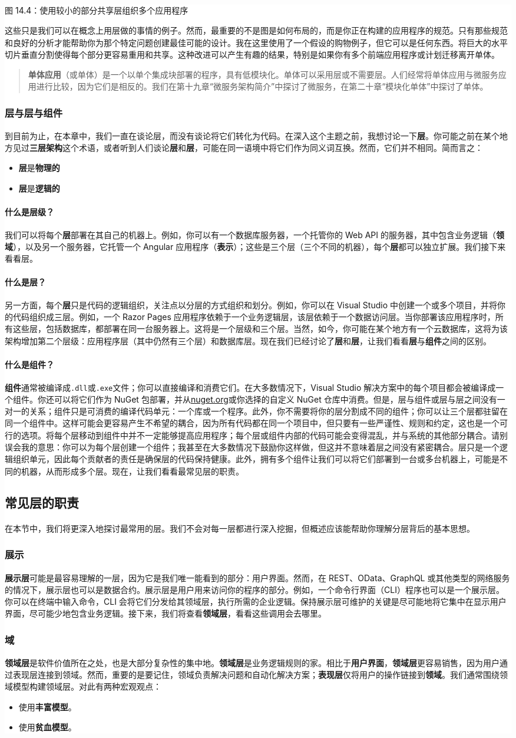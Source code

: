 图 14.4：使用较小的部分共享层组织多个应用程序

这些只是我们可以在概念上用层做的事情的例子。然而，最重要的不是图是如何布局的，而是你正在构建的应用程序的规范。只有那些规范和良好的分析才能帮助你为那个特定问题创建最佳可能的设计。我在这里使用了一个假设的购物例子，但它可以是任何东西。将巨大的水平切片垂直分割使得每个部分更容易重用和共享。这种改进可以产生有趣的结果，特别是如果你有多个前端应用程序或计划迁移离开单体。 

> **单体应用**（或单体）是一个以单个集成块部署的程序，具有低模块化。单体可以采用层或不需要层。人们经常将单体应用与微服务应用进行比较，因为它们是相反的。我们在第十九章“微服务架构简介”中探讨了微服务，在第二十章“模块化单体”中探讨了单体。

### 层与层与组件

到目前为止，在本章中，我们一直在谈论层，而没有谈论将它们转化为代码。在深入这个主题之前，我想讨论一下**层**。你可能之前在某个地方见过**三层架构**这个术语，或者听到人们谈论**层**和**层**，可能在同一语境中将它们作为同义词互换。然而，它们并不相同。简而言之：

+   **层**是**物理的**

+   **层**是**逻辑的**

#### 什么是层级？

我们可以将每个**层**部署在其自己的机器上。例如，你可以有一个数据库服务器，一个托管你的 Web API 的服务器，其中包含业务逻辑（**领域**），以及另一个服务器，它托管一个 Angular 应用程序（**表示**）；这些是三个层（三个不同的机器），每个**层**都可以独立扩展。我们接下来看看层。

#### 什么是层？

另一方面，每个**层**只是代码的逻辑组织，关注点以分层的方式组织和划分。例如，你可以在 Visual Studio 中创建一个或多个项目，并将你的代码组织成三层。例如，一个 Razor Pages 应用程序依赖于一个业务逻辑层，该层依赖于一个数据访问层。当你部署该应用程序时，所有这些层，包括数据库，都部署在同一台服务器上。这将是一个层级和三个层。当然，如今，你可能在某个地方有一个云数据库，这将为该架构增加第二个层级：应用程序层（其中仍然有三个层）和数据库层。现在我们已经讨论了**层**和**层**，让我们看看**层**与**组件**之间的区别。

#### 什么是组件？

**组件**通常被编译成`.dll`或`.exe`文件；你可以直接编译和消费它们。在大多数情况下，Visual Studio 解决方案中的每个项目都会被编译成一个组件。你还可以将它们作为 NuGet 包部署，并从[nuget.org](https://www.nuget.org)或你选择的自定义 NuGet 仓库中消费。但是，层与组件或层与层之间没有一对一的关系；组件只是可消费的编译代码单元：一个库或一个程序。此外，你不需要将你的层分割成不同的组件；你可以让三个层都驻留在同一个组件中。这样可能会更容易产生不希望的耦合，因为所有代码都在同一个项目中，但只要有一些严谨性、规则和约定，这也是一个可行的选项。将每个层移动到组件中并不一定能够提高应用程序；每个层或组件内部的代码可能会变得混乱，并与系统的其他部分耦合。请别误会我的意思：你可以为每个层创建一个组件；我甚至在大多数情况下鼓励你这样做，但这并不意味着层之间没有紧密耦合。层只是一个逻辑组织单元，因此每个贡献者的责任是确保层的代码保持健康。此外，拥有多个组件让我们可以将它们部署到一台或多台机器上，可能是不同的机器，从而形成多个层。现在，让我们看看最常见层的职责。

## 常见层的职责

在本节中，我们将更深入地探讨最常用的层。我们不会对每一层都进行深入挖掘，但概述应该能帮助你理解分层背后的基本思想。

### 展示

**展示层**可能是最容易理解的一层，因为它是我们唯一能看到的部分：用户界面。然而，在 REST、OData、GraphQL 或其他类型的网络服务的情况下，展示层也可以是数据合约。展示层是用户用来访问你的程序的部分。例如，一个命令行界面（CLI）程序也可以是一个展示层。你可以在终端中输入命令，CLI 会将它们分发给其领域层，执行所需的企业逻辑。保持展示层可维护的关键是尽可能地将它集中在显示用户界面，尽可能少地包含业务逻辑。接下来，我们将查看**领域层**，看看这些调用会去哪里。

### 域

**领域层**是软件价值所在之处，也是大部分复杂性的集中地。**领域层**是业务逻辑规则的家。相比于**用户界面**，**领域层**更容易销售，因为用户通过表现层连接到领域。然而，重要的是要记住，领域负责解决问题和自动化解决方案；**表现层**仅将用户的操作链接到**领域**。我们通常围绕领域模型构建领域层。对此有两种宏观观点：

+   使用**丰富模型**。

+   使用**贫血模型**。
